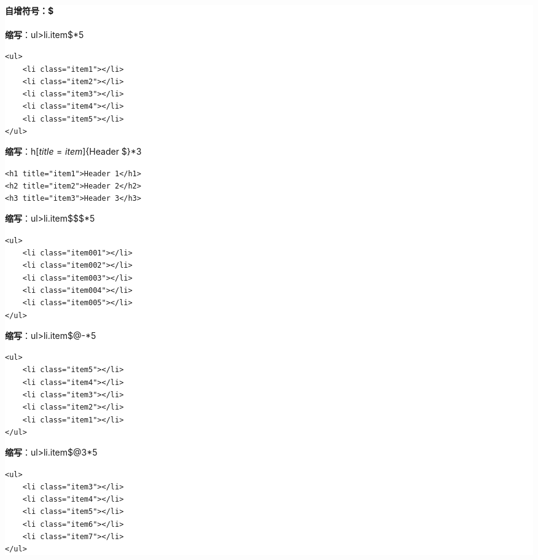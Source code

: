#### 自增符号：$

**缩写**：ul>li.item$*5

```
<ul>
    <li class="item1"></li>
    <li class="item2"></li>
    <li class="item3"></li>
    <li class="item4"></li>
    <li class="item5"></li>
</ul>
```

**缩写**：h$[title=item$]{Header $}*3

```
<h1 title="item1">Header 1</h1>
<h2 title="item2">Header 2</h2>
<h3 title="item3">Header 3</h3>
```

**缩写**：ul>li.item$$$*5

```
<ul>
    <li class="item001"></li>
    <li class="item002"></li>
    <li class="item003"></li>
    <li class="item004"></li>
    <li class="item005"></li>
</ul>
```

**缩写**：ul>li.item$@-*5

```
<ul>
    <li class="item5"></li>
    <li class="item4"></li>
    <li class="item3"></li>
    <li class="item2"></li>
    <li class="item1"></li>
</ul>
```

**缩写**：ul>li.item$@3*5

```
<ul>
    <li class="item3"></li>
    <li class="item4"></li>
    <li class="item5"></li>
    <li class="item6"></li>
    <li class="item7"></li>
</ul>
```
